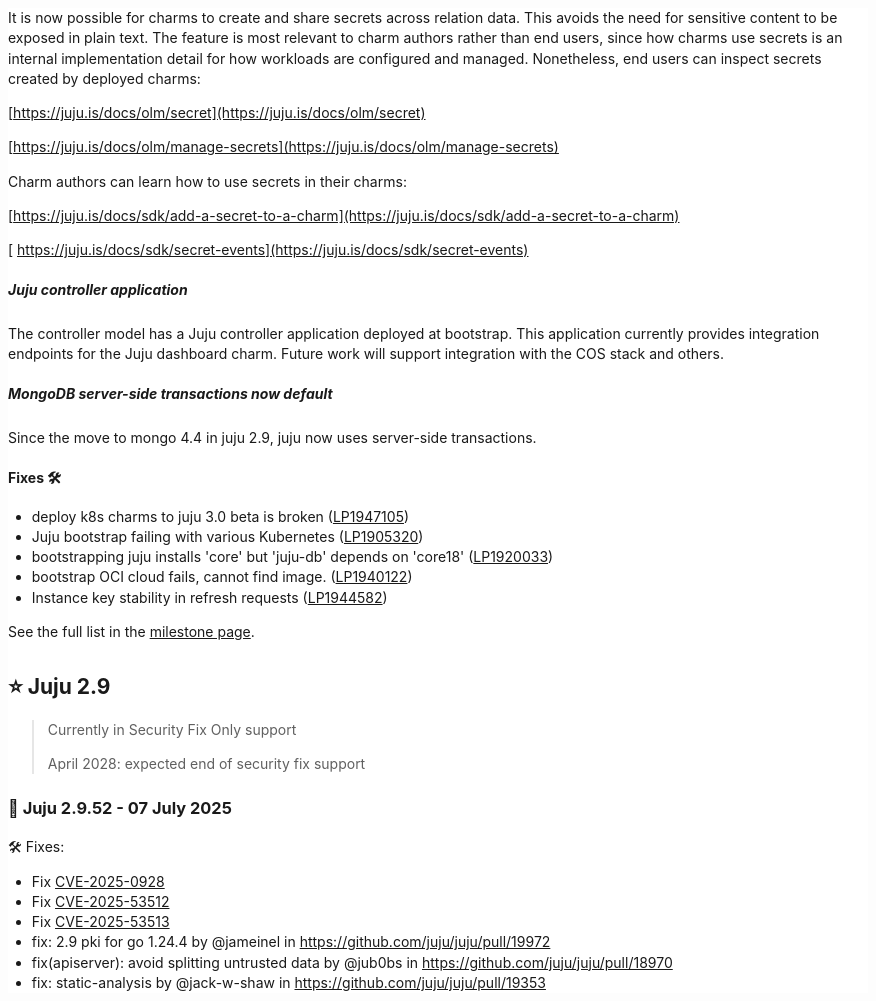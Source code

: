 It is now possible for charms to create and share secrets across relation data. This avoids the need for sensitive content to be exposed in plain text. The feature is most relevant to charm authors rather than end users, since how charms use secrets is an internal implementation detail for how workloads are configured and managed. Nonetheless, end users can inspect secrets created by deployed charms:

[https://juju.is/docs/olm/secret](https://juju.is/docs/olm/secret)

[https://juju.is/docs/olm/manage-secrets](https://juju.is/docs/olm/manage-secrets)

Charm authors can learn how to use secrets in their charms:

 [https://juju.is/docs/sdk/add-a-secret-to-a-charm](https://juju.is/docs/sdk/add-a-secret-to-a-charm)

[ https://juju.is/docs/sdk/secret-events](https://juju.is/docs/sdk/secret-events)


##### Juju controller application
The controller model has a Juju controller application deployed at bootstrap. This application currently provides integration endpoints for the Juju dashboard charm. Future work will support integration with the COS stack and others.


##### MongoDB server-side transactions now default
Since the move to mongo 4.4 in juju 2.9, juju now uses server-side transactions.

#### Fixes 🛠️

- deploy k8s charms to juju 3.0 beta is broken ([LP1947105](https://bugs.launchpad.net/bugs/1947105))
- Juju bootstrap failing with various Kubernetes ([LP1905320](https://bugs.launchpad.net/bugs/1905320))
- bootstrapping juju installs 'core' but 'juju-db' depends on 'core18' ([LP1920033](https://bugs.launchpad.net/bugs/1920033))
- bootstrap OCI cloud fails, cannot find image. ([LP1940122](https://bugs.launchpad.net/bugs/1940122))
- Instance key stability in refresh requests ([LP1944582](https://bugs.launchpad.net/bugs/1944582))

See the full list in the [milestone page](https://launchpad.net/juju/+milestone/3.0.0).



## ⭐ **Juju 2.9**
> Currently in Security Fix Only support
>
>  April 2028: expected end of security fix support

### 🔸 **Juju 2.9.52** - 07 July 2025

🛠️ Fixes:

- Fix [CVE-2025-0928](https://github.com/juju/juju/security/advisories/GHSA-4vc8-wvhw-m5gv)
- Fix [CVE-2025-53512](https://github.com/juju/juju/security/advisories/GHSA-r64v-82fh-xc63)
- Fix [CVE-2025-53513](https://github.com/juju/juju/security/advisories/GHSA-24ch-w38v-xmh8)
- fix: 2.9 pki for go 1.24.4 by @jameinel in https://github.com/juju/juju/pull/19972
- fix(apiserver): avoid splitting untrusted data by @jub0bs in https://github.com/juju/juju/pull/18970
- fix: static-analysis by @jack-w-shaw in https://github.com/juju/juju/pull/19353
